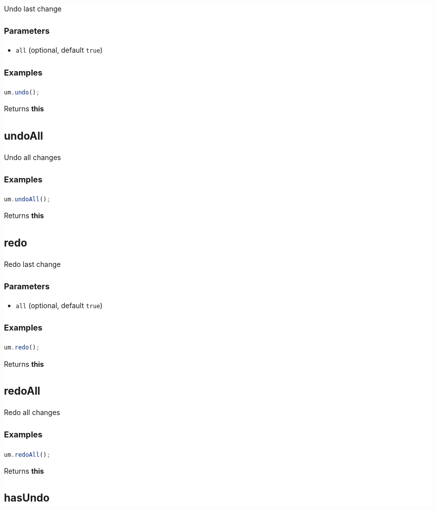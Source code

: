 Undo last change

### Parameters

-   `all`   (optional, default `true`)

### Examples

```javascript
um.undo();
```

Returns **this** 

## undoAll

Undo all changes

### Examples

```javascript
um.undoAll();
```

Returns **this** 

## redo

Redo last change

### Parameters

-   `all`   (optional, default `true`)

### Examples

```javascript
um.redo();
```

Returns **this** 

## redoAll

Redo all changes

### Examples

```javascript
um.redoAll();
```

Returns **this** 

## hasUndo
